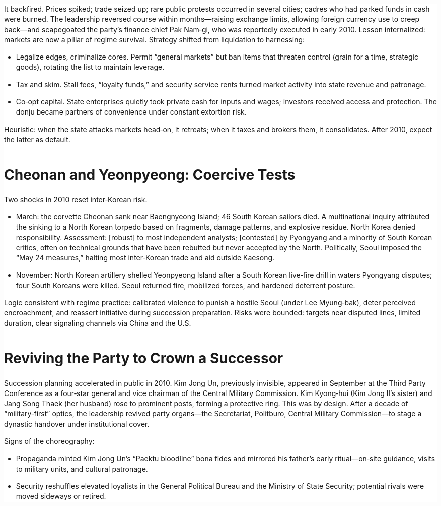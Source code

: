 It backfired. Prices spiked; trade seized up; rare public protests occurred in several cities; cadres who had parked funds in cash were burned. The leadership reversed course within months—raising exchange limits, allowing foreign currency use to creep back—and scapegoated the party’s finance chief Pak Nam‑gi, who was reportedly executed in early 2010. Lesson internalized: markets are now a pillar of regime survival. Strategy shifted from liquidation to harnessing:

- Legalize edges, criminalize cores. Permit “general markets” but ban items that threaten control (grain for a time, strategic goods), rotating the list to maintain leverage.

- Tax and skim. Stall fees, “loyalty funds,” and security service rents turned market activity into state revenue and patronage.

- Co‑opt capital. State enterprises quietly took private cash for inputs and wages; investors received access and protection. The donju became partners of convenience under constant extortion risk.

Heuristic: when the state attacks markets head‑on, it retreats; when it taxes and brokers them, it consolidates. After 2010, expect the latter as default.

# Cheonan and Yeonpyeong: Coercive Tests

Two shocks in 2010 reset inter‑Korean risk.

- March: the corvette Cheonan sank near Baengnyeong Island; 46 South Korean sailors died. A multinational inquiry attributed the sinking to a North Korean torpedo based on fragments, damage patterns, and explosive residue. North Korea denied responsibility. Assessment: [robust] to most independent analysts; [contested] by Pyongyang and a minority of South Korean critics, often on technical grounds that have been rebutted but never accepted by the North. Politically, Seoul imposed the “May 24 measures,” halting most inter‑Korean trade and aid outside Kaesong.

- November: North Korean artillery shelled Yeonpyeong Island after a South Korean live‑fire drill in waters Pyongyang disputes; four South Koreans were killed. Seoul returned fire, mobilized forces, and hardened deterrent posture.

Logic consistent with regime practice: calibrated violence to punish a hostile Seoul (under Lee Myung‑bak), deter perceived encroachment, and reassert initiative during succession preparation. Risks were bounded: targets near disputed lines, limited duration, clear signaling channels via China and the U.S.

# Reviving the Party to Crown a Successor

Succession planning accelerated in public in 2010. Kim Jong Un, previously invisible, appeared in September at the Third Party Conference as a four‑star general and vice chairman of the Central Military Commission. Kim Kyong‑hui (Kim Jong Il’s sister) and Jang Song Thaek (her husband) rose to prominent posts, forming a protective ring. This was by design. After a decade of “military‑first” optics, the leadership revived party organs—the Secretariat, Politburo, Central Military Commission—to stage a dynastic handover under institutional cover.

Signs of the choreography:

- Propaganda minted Kim Jong Un’s “Paektu bloodline” bona fides and mirrored his father’s early ritual—on‑site guidance, visits to military units, and cultural patronage.

- Security reshuffles elevated loyalists in the General Political Bureau and the Ministry of State Security; potential rivals were moved sideways or retired.
